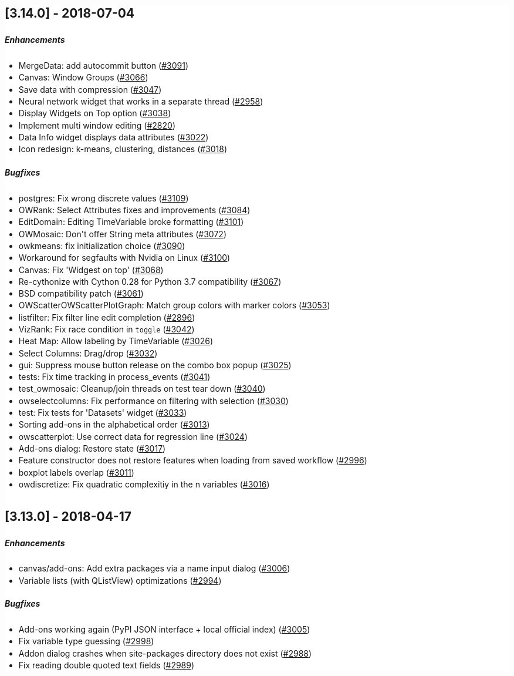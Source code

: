 
[3.14.0] - 2018-07-04
--------------------
##### Enhancements
* MergeData: add autocommit button ([#3091](../../pull/3091))
* Canvas: Window Groups ([#3066](../../pull/3066))
* Save data with compression ([#3047](../../pull/3047))
* Neural network widget that works in a separate thread ([#2958](../../pull/2958))
* Display Widgets on Top option ([#3038](../../pull/3038))
* Implement multi window editing ([#2820](../../pull/2820))
* Data Info widget displays data attributes ([#3022](../../pull/3022))
* Icon redesign: k-means, clustering, distances ([#3018](../../pull/3018))

##### Bugfixes
* postgres: Fix wrong discrete values ([#3109](../../pull/3109))
* OWRank: Select Attributes fixes and improvements ([#3084](../../pull/3084))
* EditDomain: Editing TimeVariable broke formatting ([#3101](../../pull/3101))
* OWMosaic: Don't offer String meta attributes ([#3072](../../pull/3072))
* owkmeans: fix initialization choice ([#3090](../../pull/3090))
* Workaround for segfaults with Nvidia on Linux ([#3100](../../pull/3100))
* Canvas: Fix 'Widgest on top' ([#3068](../../pull/3068))
* Re-cythonize with Cython 0.28 for Python 3.7 compatibility ([#3067](../../pull/3067))
* BSD compatibility patch ([#3061](../../pull/3061))
* OWScatterOWScatterPlotGraph: Match group colors with marker colors ([#3053](../../pull/3053))
* listfilter: Fix filter line edit completion ([#2896](../../pull/2896))
* VizRank: Fix race condition in `toggle` ([#3042](../../pull/3042))
* Heat Map: Allow labeling by TimeVariable ([#3026](../../pull/3026))
* Select Columns: Drag/drop ([#3032](../../pull/3032))
* gui: Suppress mouse button release on the combo box popup ([#3025](../../pull/3025))
* tests: Fix time tracking in process_events ([#3041](../../pull/3041))
* test_owmosaic: Cleanup/join threads on test tear down ([#3040](../../pull/3040))
* owselectcolumns: Fix performance on filtering with selection ([#3030](../../pull/3030))
* test: Fix tests for 'Datasets' widget ([#3033](../../pull/3033))
* Sorting add-ons in the alphabetical order ([#3013](../../pull/3013))
* owscatterplot: Use correct data for regression line ([#3024](../../pull/3024))
* Add-ons dialog: Restore state ([#3017](../../pull/3017))
* Feature constructor does not restore features when loading from saved workflow ([#2996](../../pull/2996))
* boxplot labels overlap ([#3011](../../pull/3011))
* owdiscretize: Fix quadratic complexitiy in the n variables ([#3016](../../pull/3016))


[3.13.0] - 2018-04-17
--------------------
##### Enhancements
* canvas/add-ons: Add extra packages via a name input dialog ([#3006](../../pull/3006))
* Variable lists (with QListView) optimizations ([#2994](../../pull/2994))

##### Bugfixes
* Add-ons working again (PyPI JSON interface + local official index) ([#3005](../../pull/3005))
* Fix variable type guessing ([#2998](../../pull/2998))
* Addon dialog crashes when site-packages directory does not exist ([#2988](../../pull/2988))
* Fix reading double quoted text fields ([#2989](../../pull/2989))
